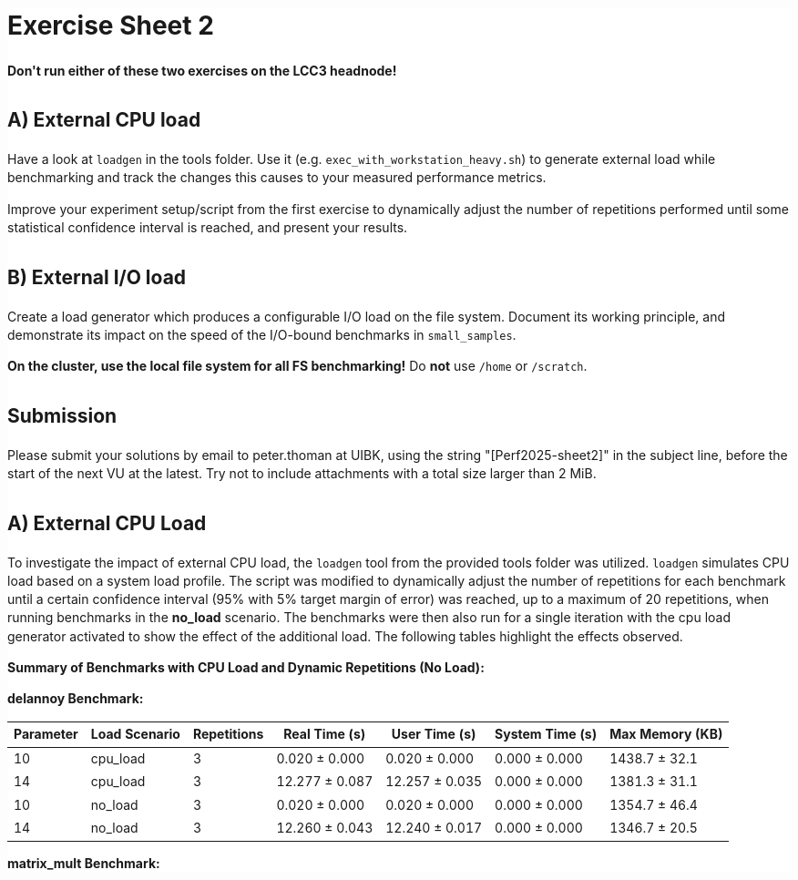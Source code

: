 Exercise Sheet 2
================

**Don't run either of these two exercises on the LCC3 headnode!**

A) External CPU load
--------------------

Have a look at `loadgen` in the tools folder.
Use it (e.g. `exec_with_workstation_heavy.sh`) to generate external load while benchmarking and track the changes this causes to your measured performance metrics.

Improve your experiment setup/script from the first exercise to dynamically adjust the number of repetitions performed until some statistical confidence interval is reached, and present your results.

B) External I/O load
--------------------

Create a load generator which produces a configurable I/O load on the file system.
Document its working principle, and demonstrate its impact on the speed of the I/O-bound benchmarks in `small_samples`.

**On the cluster, use the local file system for all FS benchmarking!**
Do **not** use `/home` or `/scratch`.

Submission
----------
Please submit your solutions by email to peter.thoman at UIBK, using the string "[Perf2025-sheet2]" in the subject line, before the start of the next VU at the latest.
Try not to include attachments with a total size larger than 2 MiB.

A) External CPU Load
--------------------

To investigate the impact of external CPU load, the `loadgen` tool from the provided tools folder was utilized.  `loadgen` simulates CPU load based on a system load profile. The script was modified to dynamically adjust the number of repetitions for each benchmark until a certain confidence interval (95% with 5% target margin of error) was reached, up to a maximum of 20 repetitions, when running benchmarks in the **no_load** scenario. The benchmarks were then also run for a single iteration with the cpu load generator activated to show the effect of the additional load. The following tables highlight the effects observed.

**Summary of Benchmarks with CPU Load and Dynamic Repetitions (No Load):**

**delannoy Benchmark:**

| Parameter | Load Scenario | Repetitions | Real Time (s)  | User Time (s)  | System Time (s) | Max Memory (KB) |
| --------- | ------------- | ----------- | -------------- | -------------- | --------------- | --------------- |
| 10        | cpu_load      | 3           | 0.020 ± 0.000  | 0.020 ± 0.000  | 0.000 ± 0.000   | 1438.7 ± 32.1   |
| 14        | cpu_load      | 3           | 12.277 ± 0.087 | 12.257 ± 0.035 | 0.000 ± 0.000   | 1381.3 ± 31.1   |
| 10        | no_load       | 3           | 0.020 ± 0.000  | 0.020 ± 0.000  | 0.000 ± 0.000   | 1354.7 ± 46.4   |
| 14        | no_load       | 3           | 12.260 ± 0.043 | 12.240 ± 0.017 | 0.000 ± 0.000   | 1346.7 ± 20.5   |

**matrix_mult Benchmark:**
